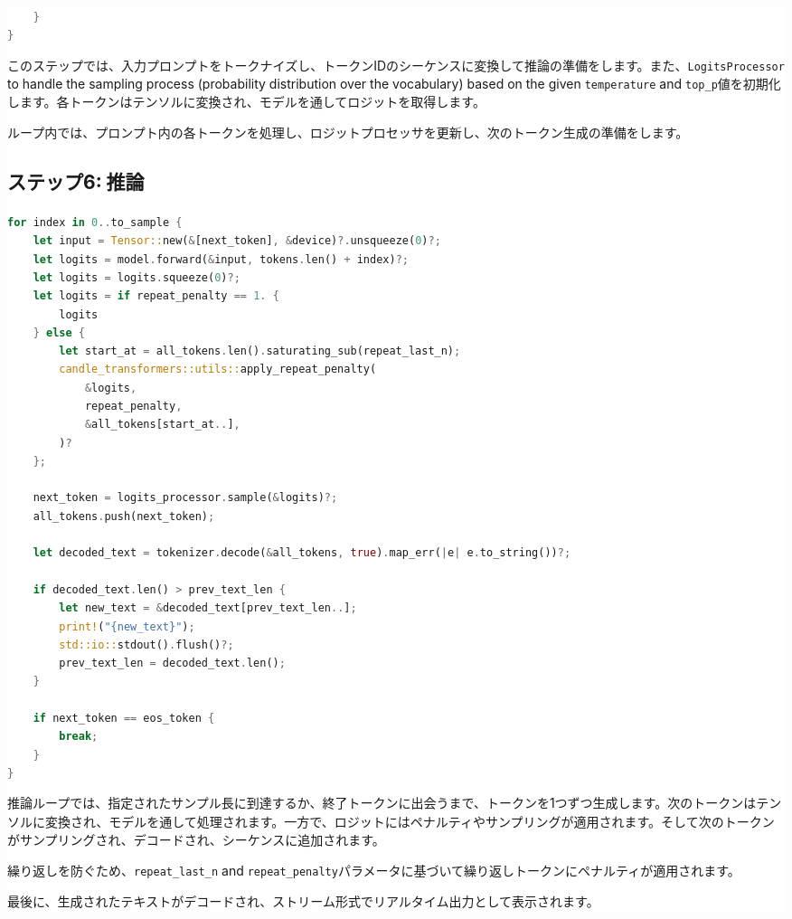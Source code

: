 ```rust
    }
}
```

このステップでは、入力プロンプトをトークナイズし、トークンIDのシーケンスに変換して推論の準備をします。また、`LogitsProcessor` to handle the sampling process (probability distribution over the vocabulary) based on the given `temperature` and `top_p`値を初期化します。各トークンはテンソルに変換され、モデルを通してロジットを取得します。

ループ内では、プロンプト内の各トークンを処理し、ロジットプロセッサを更新し、次のトークン生成の準備をします。

## ステップ6: 推論

```rust
for index in 0..to_sample {
    let input = Tensor::new(&[next_token], &device)?.unsqueeze(0)?;
    let logits = model.forward(&input, tokens.len() + index)?;
    let logits = logits.squeeze(0)?;
    let logits = if repeat_penalty == 1. {
        logits
    } else {
        let start_at = all_tokens.len().saturating_sub(repeat_last_n);
        candle_transformers::utils::apply_repeat_penalty(
            &logits,
            repeat_penalty,
            &all_tokens[start_at..],
        )?
    };

    next_token = logits_processor.sample(&logits)?;
    all_tokens.push(next_token);

    let decoded_text = tokenizer.decode(&all_tokens, true).map_err(|e| e.to_string())?;

    if decoded_text.len() > prev_text_len {
        let new_text = &decoded_text[prev_text_len..];
        print!("{new_text}");
        std::io::stdout().flush()?;
        prev_text_len = decoded_text.len();
    }

    if next_token == eos_token {
        break;
    }
}
```

推論ループでは、指定されたサンプル長に到達するか、終了トークンに出会うまで、トークンを1つずつ生成します。次のトークンはテンソルに変換され、モデルを通して処理されます。一方で、ロジットにはペナルティやサンプリングが適用されます。そして次のトークンがサンプリングされ、デコードされ、シーケンスに追加されます。

繰り返しを防ぐため、`repeat_last_n` and `repeat_penalty`パラメータに基づいて繰り返しトークンにペナルティが適用されます。

最後に、生成されたテキストがデコードされ、ストリーム形式でリアルタイム出力として表示されます。

